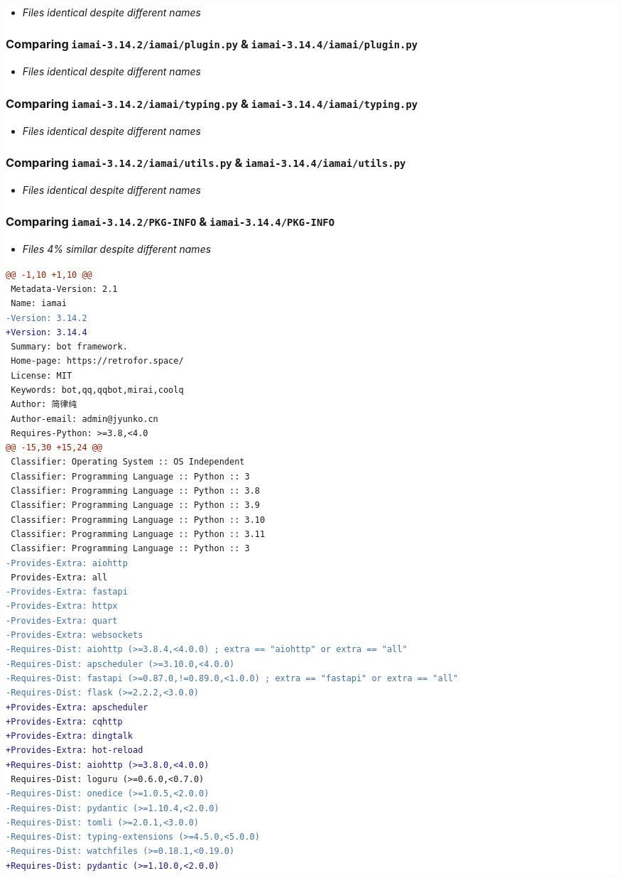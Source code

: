  * *Files identical despite different names*

### Comparing `iamai-3.14.2/iamai/plugin.py` & `iamai-3.14.4/iamai/plugin.py`

 * *Files identical despite different names*

### Comparing `iamai-3.14.2/iamai/typing.py` & `iamai-3.14.4/iamai/typing.py`

 * *Files identical despite different names*

### Comparing `iamai-3.14.2/iamai/utils.py` & `iamai-3.14.4/iamai/utils.py`

 * *Files identical despite different names*

### Comparing `iamai-3.14.2/PKG-INFO` & `iamai-3.14.4/PKG-INFO`

 * *Files 4% similar despite different names*

```diff
@@ -1,10 +1,10 @@
 Metadata-Version: 2.1
 Name: iamai
-Version: 3.14.2
+Version: 3.14.4
 Summary: bot framework.
 Home-page: https://retrofor.space/
 License: MIT
 Keywords: bot,qq,qqbot,mirai,coolq
 Author: 简律纯
 Author-email: admin@jyunko.cn
 Requires-Python: >=3.8,<4.0
@@ -15,30 +15,24 @@
 Classifier: Operating System :: OS Independent
 Classifier: Programming Language :: Python :: 3
 Classifier: Programming Language :: Python :: 3.8
 Classifier: Programming Language :: Python :: 3.9
 Classifier: Programming Language :: Python :: 3.10
 Classifier: Programming Language :: Python :: 3.11
 Classifier: Programming Language :: Python :: 3
-Provides-Extra: aiohttp
 Provides-Extra: all
-Provides-Extra: fastapi
-Provides-Extra: httpx
-Provides-Extra: quart
-Provides-Extra: websockets
-Requires-Dist: aiohttp (>=3.8.4,<4.0.0) ; extra == "aiohttp" or extra == "all"
-Requires-Dist: apscheduler (>=3.10.0,<4.0.0)
-Requires-Dist: fastapi (>=0.87.0,!=0.89.0,<1.0.0) ; extra == "fastapi" or extra == "all"
-Requires-Dist: flask (>=2.2.2,<3.0.0)
+Provides-Extra: apscheduler
+Provides-Extra: cqhttp
+Provides-Extra: dingtalk
+Provides-Extra: hot-reload
+Requires-Dist: aiohttp (>=3.8.0,<4.0.0)
 Requires-Dist: loguru (>=0.6.0,<0.7.0)
-Requires-Dist: onedice (>=1.0.5,<2.0.0)
-Requires-Dist: pydantic (>=1.10.4,<2.0.0)
-Requires-Dist: tomli (>=2.0.1,<3.0.0)
-Requires-Dist: typing-extensions (>=4.5.0,<5.0.0)
-Requires-Dist: watchfiles (>=0.18.1,<0.19.0)
+Requires-Dist: pydantic (>=1.10.0,<2.0.0)
```